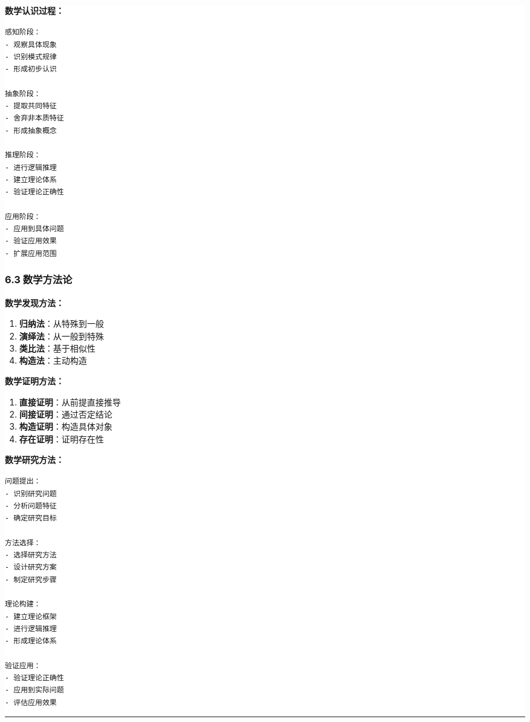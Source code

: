 **数学认识过程：**

```text
感知阶段：
- 观察具体现象
- 识别模式规律
- 形成初步认识

抽象阶段：
- 提取共同特征
- 舍弃非本质特征
- 形成抽象概念

推理阶段：
- 进行逻辑推理
- 建立理论体系
- 验证理论正确性

应用阶段：
- 应用到具体问题
- 验证应用效果
- 扩展应用范围
```

### 6.3 数学方法论

**数学发现方法：**

1. **归纳法**：从特殊到一般
2. **演绎法**：从一般到特殊
3. **类比法**：基于相似性
4. **构造法**：主动构造

**数学证明方法：**

1. **直接证明**：从前提直接推导
2. **间接证明**：通过否定结论
3. **构造证明**：构造具体对象
4. **存在证明**：证明存在性

**数学研究方法：**

```text
问题提出：
- 识别研究问题
- 分析问题特征
- 确定研究目标

方法选择：
- 选择研究方法
- 设计研究方案
- 制定研究步骤

理论构建：
- 建立理论框架
- 进行逻辑推理
- 形成理论体系

验证应用：
- 验证理论正确性
- 应用到实际问题
- 评估应用效果
```

---